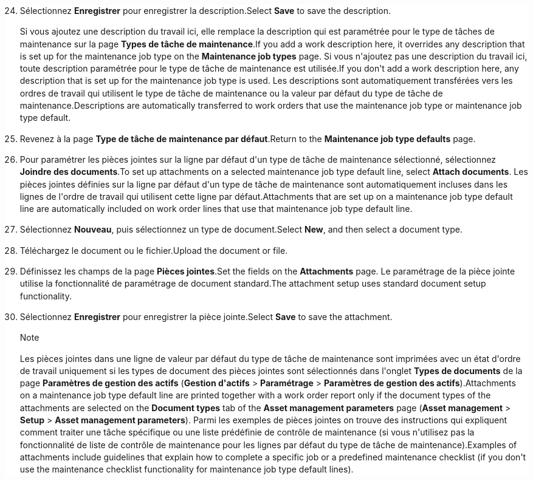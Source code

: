 24. <span data-ttu-id="a7b2f-297">Sélectionnez **Enregistrer** pour enregistrer la description.</span><span class="sxs-lookup"><span data-stu-id="a7b2f-297">Select **Save** to save the description.</span></span>

    <span data-ttu-id="a7b2f-298">Si vous ajoutez une description du travail ici, elle remplace la description qui est paramétrée pour le type de tâches de maintenance sur la page **Types de tâche de maintenance**.</span><span class="sxs-lookup"><span data-stu-id="a7b2f-298">If you add a work description here, it overrides any description that is set up for the maintenance job type on the **Maintenance job types** page.</span></span> <span data-ttu-id="a7b2f-299">Si vous n'ajoutez pas une description du travail ici, toute description paramétrée pour le type de tâche de maintenance est utilisée.</span><span class="sxs-lookup"><span data-stu-id="a7b2f-299">If you don't add a work description here, any description that is set up for the maintenance job type is used.</span></span> <span data-ttu-id="a7b2f-300">Les descriptions sont automatiquement transférées vers les ordres de travail qui utilisent le type de tâche de maintenance ou la valeur par défaut du type de tâche de maintenance.</span><span class="sxs-lookup"><span data-stu-id="a7b2f-300">Descriptions are automatically transferred to work orders that use the maintenance job type or maintenance job type default.</span></span>

25. <span data-ttu-id="a7b2f-301">Revenez à la page **Type de tâche de maintenance par défaut**.</span><span class="sxs-lookup"><span data-stu-id="a7b2f-301">Return to the **Maintenance job type defaults** page.</span></span>
26. <span data-ttu-id="a7b2f-302">Pour paramétrer les pièces jointes sur la ligne par défaut d'un type de tâche de maintenance sélectionné, sélectionnez **Joindre des documents**.</span><span class="sxs-lookup"><span data-stu-id="a7b2f-302">To set up attachments on a selected maintenance job type default line, select **Attach documents**.</span></span> <span data-ttu-id="a7b2f-303">Les pièces jointes définies sur la ligne par défaut d'un type de tâche de maintenance sont automatiquement incluses dans les lignes de l'ordre de travail qui utilisent cette ligne par défaut.</span><span class="sxs-lookup"><span data-stu-id="a7b2f-303">Attachments that are set up on a maintenance job type default line are automatically included on work order lines that use that maintenance job type default line.</span></span>
27. <span data-ttu-id="a7b2f-304">Sélectionnez **Nouveau**, puis sélectionnez un type de document.</span><span class="sxs-lookup"><span data-stu-id="a7b2f-304">Select **New**, and then select a document type.</span></span>
28. <span data-ttu-id="a7b2f-305">Téléchargez le document ou le fichier.</span><span class="sxs-lookup"><span data-stu-id="a7b2f-305">Upload the document or file.</span></span>
29. <span data-ttu-id="a7b2f-306">Définissez les champs de la page **Pièces jointes**.</span><span class="sxs-lookup"><span data-stu-id="a7b2f-306">Set the fields on the **Attachments** page.</span></span> <span data-ttu-id="a7b2f-307">Le paramétrage de la pièce jointe utilise la fonctionnalité de paramétrage de document standard.</span><span class="sxs-lookup"><span data-stu-id="a7b2f-307">The attachment setup uses standard document setup functionality.</span></span>
30. <span data-ttu-id="a7b2f-308">Sélectionnez **Enregistrer** pour enregistrer la pièce jointe.</span><span class="sxs-lookup"><span data-stu-id="a7b2f-308">Select **Save** to save the attachment.</span></span>

    > [!NOTE]
    > <span data-ttu-id="a7b2f-309">Les pièces jointes dans une ligne de valeur par défaut du type de tâche de maintenance sont imprimées avec un état d'ordre de travail uniquement si les types de document des pièces jointes sont sélectionnés dans l'onglet **Types de documents** de la page **Paramètres de gestion des actifs** (**Gestion d'actifs** \> **Paramétrage** \> **Paramètres de gestion des actifs**).</span><span class="sxs-lookup"><span data-stu-id="a7b2f-309">Attachments on a maintenance job type default line are printed together with a work order report only if the document types of the attachments are selected on the **Document types** tab of the **Asset management parameters** page (**Asset management** \> **Setup** \> **Asset management parameters**).</span></span> <span data-ttu-id="a7b2f-310">Parmi les exemples de pièces jointes on trouve des instructions qui expliquent comment traiter une tâche spécifique ou une liste prédéfinie de contrôle de maintenance (si vous n'utilisez pas la fonctionnalité de liste de contrôle de maintenance pour les lignes par défaut du type de tâche de maintenance).</span><span class="sxs-lookup"><span data-stu-id="a7b2f-310">Examples of attachments include guidelines that explain how to complete a specific job or a predefined maintenance checklist (if you don't use the maintenance checklist functionality for maintenance job type default lines).</span></span>
